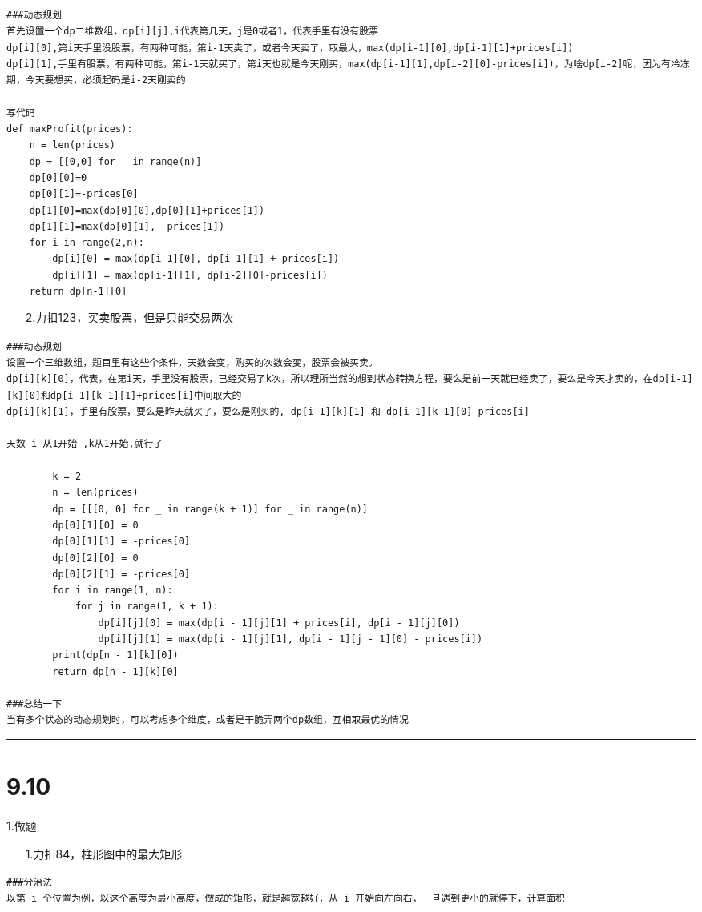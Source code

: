 	###动态规划
	首先设置一个dp二维数组，dp[i][j],i代表第几天，j是0或者1，代表手里有没有股票
	dp[i][0],第i天手里没股票，有两种可能，第i-1天卖了，或者今天卖了，取最大，max(dp[i-1][0],dp[i-1][1]+prices[i])
	dp[i][1],手里有股票，有两种可能，第i-1天就买了，第i天也就是今天刚买，max(dp[i-1][1],dp[i-2][0]-prices[i])，为啥dp[i-2]呢，因为有冷冻期，今天要想买，必须起码是i-2天刚卖的

	写代码
	def maxProfit(prices):
        n = len(prices)
        dp = [[0,0] for _ in range(n)]
        dp[0][0]=0
        dp[0][1]=-prices[0]
        dp[1][0]=max(dp[0][0],dp[0][1]+prices[1])
        dp[1][1]=max(dp[0][1], -prices[1])
        for i in range(2,n):
            dp[i][0] = max(dp[i-1][0], dp[i-1][1] + prices[i])
            dp[i][1] = max(dp[i-1][1], dp[i-2][0]-prices[i])
        return dp[n-1][0]

<ul>2.力扣123，买卖股票，但是只能交易两次</ul>

	###动态规划
	设置一个三维数组，题目里有这些个条件，天数会变，购买的次数会变，股票会被买卖。
	dp[i][k][0]，代表，在第i天，手里没有股票，已经交易了k次，所以理所当然的想到状态转换方程，要么是前一天就已经卖了，要么是今天才卖的，在dp[i-1][k][0]和dp[i-1][k-1][1]+prices[i]中间取大的
	dp[i][k][1]，手里有股票，要么是昨天就买了，要么是刚买的, dp[i-1][k][1] 和 dp[i-1][k-1][0]-prices[i]

	天数 i 从1开始 ,k从1开始,就行了

	        k = 2
            n = len(prices)
            dp = [[[0, 0] for _ in range(k + 1)] for _ in range(n)]
            dp[0][1][0] = 0
            dp[0][1][1] = -prices[0]
            dp[0][2][0] = 0
            dp[0][2][1] = -prices[0]
            for i in range(1, n):
                for j in range(1, k + 1):
                    dp[i][j][0] = max(dp[i - 1][j][1] + prices[i], dp[i - 1][j][0])
                    dp[i][j][1] = max(dp[i - 1][j][1], dp[i - 1][j - 1][0] - prices[i])
            print(dp[n - 1][k][0])
            return dp[n - 1][k][0]

	###总结一下
	当有多个状态的动态规划时，可以考虑多个维度，或者是干脆弄两个dp数组，互相取最优的情况


---
<h1>9.10</h1>

1.做题
<ul>1.力扣84，柱形图中的最大矩形</ul>

	###分治法
	以第 i 个位置为例，以这个高度为最小高度，做成的矩形，就是越宽越好，从 i 开始向左向右，一旦遇到更小的就停下，计算面积
